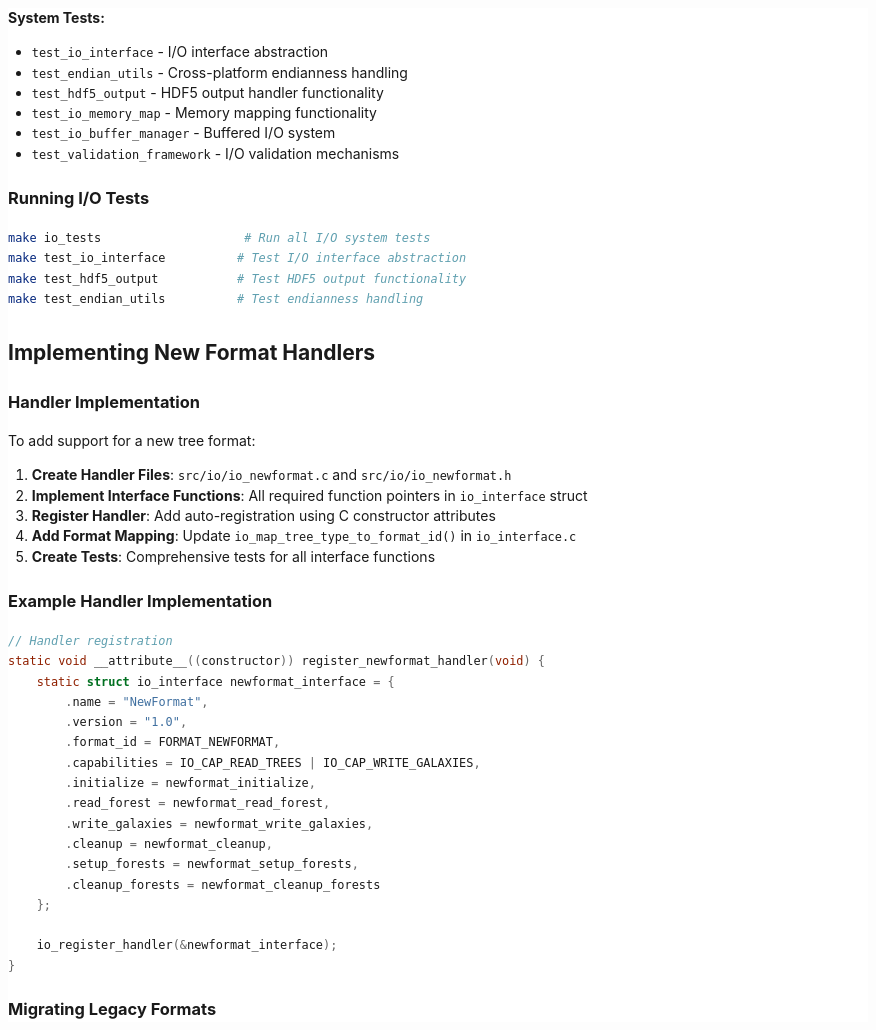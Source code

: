 **System Tests:**
- `test_io_interface` - I/O interface abstraction
- `test_endian_utils` - Cross-platform endianness handling
- `test_hdf5_output` - HDF5 output handler functionality
- `test_io_memory_map` - Memory mapping functionality
- `test_io_buffer_manager` - Buffered I/O system
- `test_validation_framework` - I/O validation mechanisms

### Running I/O Tests

```bash
make io_tests                    # Run all I/O system tests
make test_io_interface          # Test I/O interface abstraction
make test_hdf5_output           # Test HDF5 output functionality
make test_endian_utils          # Test endianness handling
```

## Implementing New Format Handlers

### Handler Implementation

To add support for a new tree format:

1. **Create Handler Files**: `src/io/io_newformat.c` and `src/io/io_newformat.h`
2. **Implement Interface Functions**: All required function pointers in `io_interface` struct
3. **Register Handler**: Add auto-registration using C constructor attributes
4. **Add Format Mapping**: Update `io_map_tree_type_to_format_id()` in `io_interface.c`
5. **Create Tests**: Comprehensive tests for all interface functions

### Example Handler Implementation

```c
// Handler registration
static void __attribute__((constructor)) register_newformat_handler(void) {
    static struct io_interface newformat_interface = {
        .name = "NewFormat",
        .version = "1.0",
        .format_id = FORMAT_NEWFORMAT,
        .capabilities = IO_CAP_READ_TREES | IO_CAP_WRITE_GALAXIES,
        .initialize = newformat_initialize,
        .read_forest = newformat_read_forest,
        .write_galaxies = newformat_write_galaxies,
        .cleanup = newformat_cleanup,
        .setup_forests = newformat_setup_forests,
        .cleanup_forests = newformat_cleanup_forests
    };
    
    io_register_handler(&newformat_interface);
}
```

### Migrating Legacy Formats
